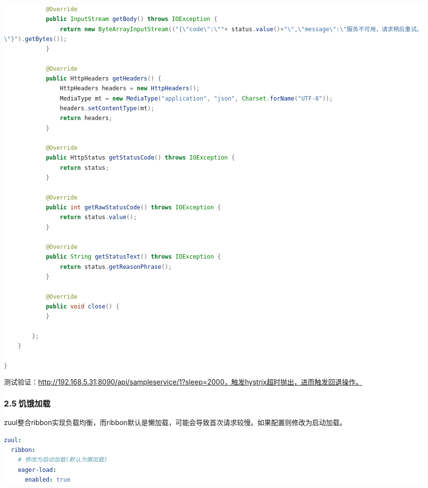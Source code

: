 ```java
			@Override
			public InputStream getBody() throws IOException {
				return new ByteArrayInputStream(("{\"code\":\""+ status.value()+"\",\"message\":\"服务不可用，请求稍后重试。\"}").getBytes());
			}

			@Override
			public HttpHeaders getHeaders() {
				HttpHeaders headers = new HttpHeaders();
				MediaType mt = new MediaType("application", "json", Charset.forName("UTF-8"));
				headers.setContentType(mt);
				return headers;
			}

			@Override
			public HttpStatus getStatusCode() throws IOException {
				return status;
			}

			@Override
			public int getRawStatusCode() throws IOException {
				return status.value();
			}

			@Override
			public String getStatusText() throws IOException {
				return status.getReasonPhrase();
			}

			@Override
			public void close() {
			}

		};
	}

}
```

测试验证：http://192.168.5.31:8090/api/sampleservice/1?sleep=2000，触发hystrix超时抛出，进而触发回退操作。



### 2.5 饥饿加载

zuul整合ribbon实现负载均衡，而ribbon默认是懒加载，可能会导致首次请求较慢。如果配置则修改为启动加载。

```yaml
zuul: 
  ribbon: 
    # 修改为启动加载(默认为懒加载)
    eager-load: 
      enabled: true
```
